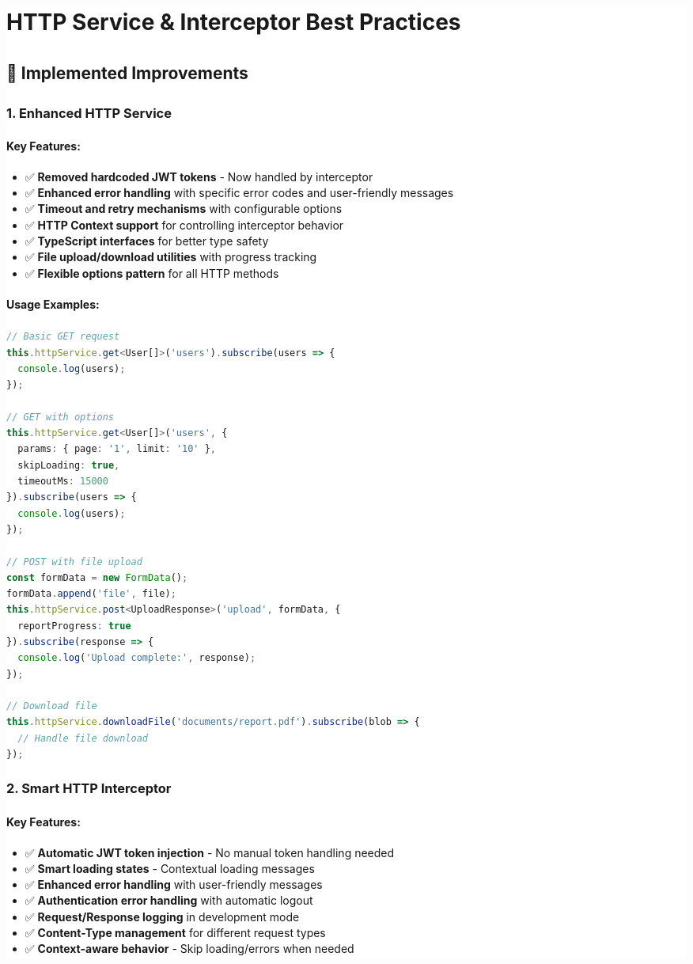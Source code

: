 # HTTP Service & Interceptor Best Practices

## 🔧 Implemented Improvements

### 1. **Enhanced HTTP Service**

#### **Key Features:**
- ✅ **Removed hardcoded JWT tokens** - Now handled by interceptor
- ✅ **Enhanced error handling** with specific error codes and user-friendly messages
- ✅ **Timeout and retry mechanisms** with configurable options
- ✅ **HTTP Context support** for controlling interceptor behavior
- ✅ **TypeScript interfaces** for better type safety
- ✅ **File upload/download utilities** with progress tracking
- ✅ **Flexible options pattern** for all HTTP methods

#### **Usage Examples:**

```typescript
// Basic GET request
this.httpService.get<User[]>('users').subscribe(users => {
  console.log(users);
});

// GET with options
this.httpService.get<User[]>('users', {
  params: { page: '1', limit: '10' },
  skipLoading: true,
  timeoutMs: 15000
}).subscribe(users => {
  console.log(users);
});

// POST with file upload
const formData = new FormData();
formData.append('file', file);
this.httpService.post<UploadResponse>('upload', formData, {
  reportProgress: true
}).subscribe(response => {
  console.log('Upload complete:', response);
});

// Download file
this.httpService.downloadFile('documents/report.pdf').subscribe(blob => {
  // Handle file download
});
```

### 2. **Smart HTTP Interceptor**

#### **Key Features:**
- ✅ **Automatic JWT token injection** - No manual token handling needed
- ✅ **Smart loading states** - Contextual loading messages
- ✅ **Enhanced error handling** with user-friendly messages
- ✅ **Authentication error handling** with automatic logout
- ✅ **Request/Response logging** in development mode
- ✅ **Content-Type management** for different request types
- ✅ **Context-aware behavior** - Skip loading/errors when needed
